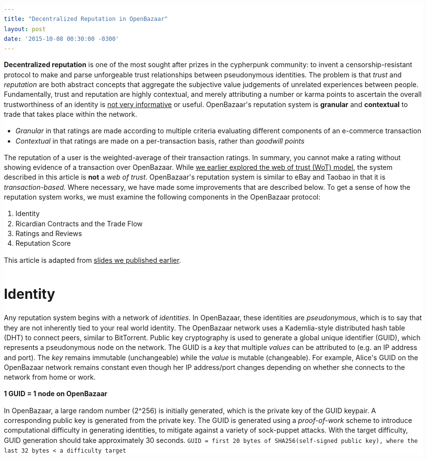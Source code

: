 ```yaml
---
title: "Decentralized Reputation in OpenBazaar" 
layout: post
date: '2015-10-08 00:30:00 -0300'
---
```

        
 **Decentralized reputation** is one of the most sought after prizes in the cypherpunk community: to invent a censorship-resistant protocol to make and parse unforgeable trust relationships between pseudonymous identities. The problem is that _trust_ and _reputation_ are both abstract concepts that aggregate the subjective value judgements of unrelated experiences between people. Fundamentally, trust and reputation are highly contextual, and merely attributing a number or karma points to ascertain the overall trustworthiness of an identity is [not very informative](http://www.lifewithalacrity.com/2005/12/collective_choi.html) or useful. OpenBazaar's reputation system is **granular** and **contextual** to trade that takes place within the network.

*   _Granular_ in that ratings are made according to multiple criteria evaluating different components of an e-commerce transaction
*   _Contextual_ in that ratings are made on a per-transaction basis, rather than _goodwill points_

The reputation of a user is the weighted-average of their transaction ratings. In summary, you cannot make a rating without showing evidence of a transaction over OpenBazaar. While [we earlier explored the web of trust (WoT) model](https://gist.github.com/dionyziz/e3b296861175e0ebea4b), the system described in this article is **not** a _web of trust_. OpenBazaar's reputation system is similar to eBay and Taobao in that it is _transaction-based._ Where necessary, we have made some improvements that are described below. To get a sense of how the reputation system works, we must examine the following components in the OpenBazaar protocol:

1.  Identity
2.  Ricardian Contracts and the Trade Flow
3.  Ratings and Reviews
4.  Reputation Score

This article is adapted from [slides we published earlier](http://www.slideshare.net/drwasho/openbazaar-ratings-reviews-and-reputation?from_m_app=android).  

Identity
========

Any reputation system begins with a network of _identities_. In OpenBazaar, these identities are _pseudonymous_, which is to say that they are not inherently tied to your real world identity. The OpenBazaar network uses a Kademlia-style distributed hash table (DHT) to connect peers, similar to BitTorrent. Public key cryptography is used to generate a global unique identifier (GUID), which represents a pseudonymous node on the network. The GUID is a _key_ that multiple _values_ can be attributed to (e.g. an IP address and port). The _key_ remains immutable (unchangeable) while the _value_ is mutable (changeable). For example, Alice's GUID on the OpenBazaar network remains constant even though her IP address/port changes depending on whether she connects to the network from home or work.

**1 GUID = 1 node on OpenBazaar**

In OpenBazaar, a large random number (2^256) is initially generated, which is the private key of the GUID keypair. A corresponding public key is generated from the private key. The GUID is generated using a _proof-of-work_ scheme to introduce computational difficulty in generating identities, to mitigate against a variety of sock-puppet attacks. With the target difficulty, GUID generation should take approximately 30 seconds. `GUID = first 20 bytes of SHA256(self-signed public key), where the last 32 bytes < a difficulty target`
